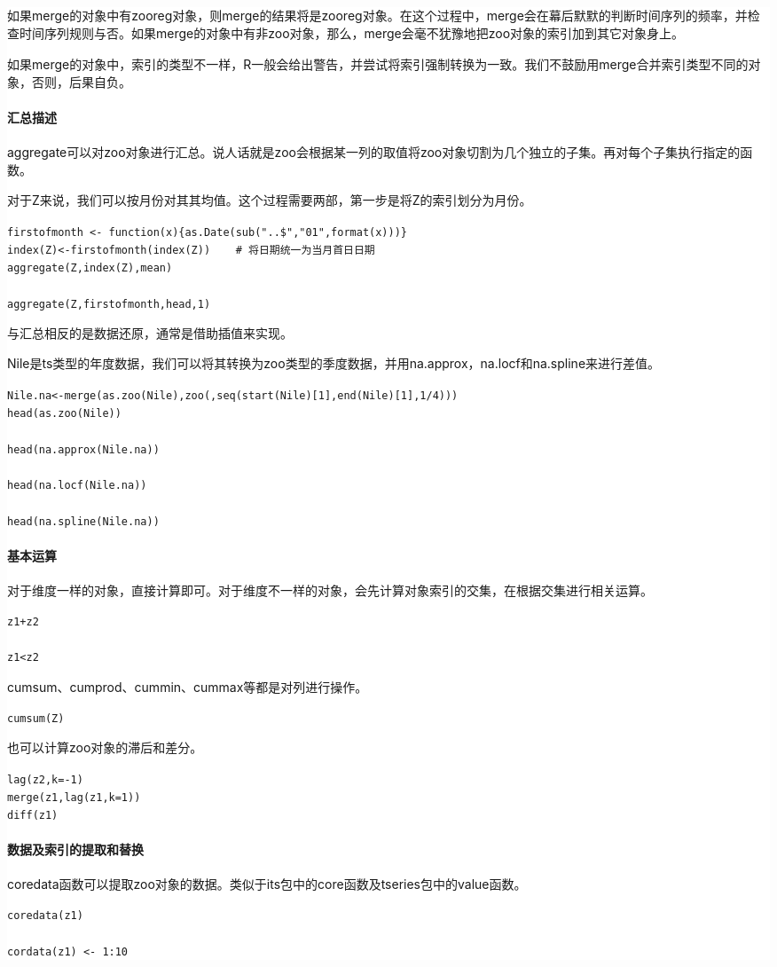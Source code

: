 如果merge的对象中有zooreg对象，则merge的结果将是zooreg对象。在这个过程中，merge会在幕后默默的判断时间序列的频率，并检查时间序列规则与否。如果merge的对象中有非zoo对象，那么，merge会毫不犹豫地把zoo对象的索引加到其它对象身上。

如果merge的对象中，索引的类型不一样，R一般会给出警告，并尝试将索引强制转换为一致。我们不鼓励用merge合并索引类型不同的对象，否则，后果自负。

#### 汇总描述

aggregate可以对zoo对象进行汇总。说人话就是zoo会根据某一列的取值将zoo对象切割为几个独立的子集。再对每个子集执行指定的函数。

对于Z来说，我们可以按月份对其其均值。这个过程需要两部，第一步是将Z的索引划分为月份。

```
firstofmonth <- function(x){as.Date(sub("..$","01",format(x)))} 
index(Z)<-firstofmonth(index(Z))    # 将日期统一为当月首日日期
aggregate(Z,index(Z),mean)

aggregate(Z,firstofmonth,head,1)
```

与汇总相反的是数据还原，通常是借助插值来实现。

Nile是ts类型的年度数据，我们可以将其转换为zoo类型的季度数据，并用na.approx，na.locf和na.spline来进行差值。

```
Nile.na<-merge(as.zoo(Nile),zoo(,seq(start(Nile)[1],end(Nile)[1],1/4)))
head(as.zoo(Nile))

head(na.approx(Nile.na))

head(na.locf(Nile.na))

head(na.spline(Nile.na))
```
#### 基本运算

对于维度一样的对象，直接计算即可。对于维度不一样的对象，会先计算对象索引的交集，在根据交集进行相关运算。
```
z1+z2

z1<z2
```
cumsum、cumprod、cummin、cummax等都是对列进行操作。
```
cumsum(Z)
```
也可以计算zoo对象的滞后和差分。

```
lag(z2,k=-1)
merge(z1,lag(z1,k=1))
diff(z1)
```

#### 数据及索引的提取和替换

coredata函数可以提取zoo对象的数据。类似于its包中的core函数及tseries包中的value函数。

```
coredata(z1)

cordata(z1) <- 1:10
```
